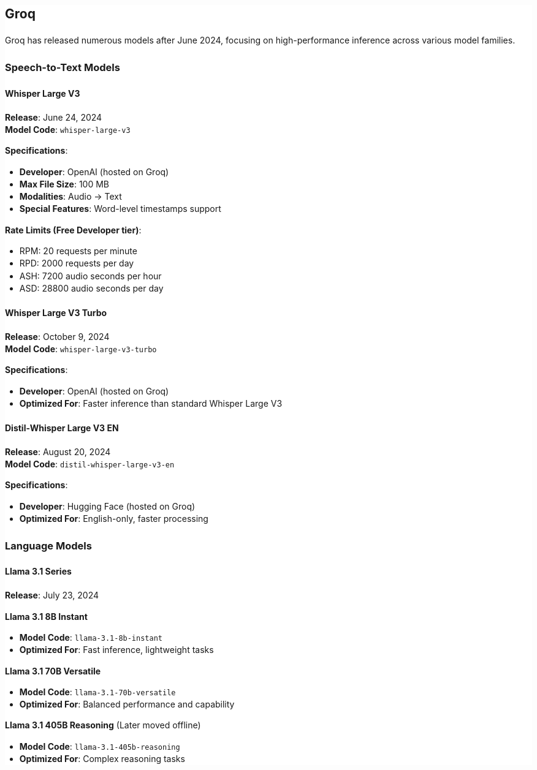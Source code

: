 
## Groq

Groq has released numerous models after June 2024, focusing on high-performance inference across various model families.

### Speech-to-Text Models

#### Whisper Large V3
**Release**: June 24, 2024  
**Model Code**: `whisper-large-v3`

**Specifications**:
- **Developer**: OpenAI (hosted on Groq)
- **Max File Size**: 100 MB
- **Modalities**: Audio → Text
- **Special Features**: Word-level timestamps support

**Rate Limits (Free Developer tier)**:
- RPM: 20 requests per minute
- RPD: 2000 requests per day
- ASH: 7200 audio seconds per hour
- ASD: 28800 audio seconds per day

#### Whisper Large V3 Turbo
**Release**: October 9, 2024  
**Model Code**: `whisper-large-v3-turbo`

**Specifications**:
- **Developer**: OpenAI (hosted on Groq)
- **Optimized For**: Faster inference than standard Whisper Large V3

#### Distil-Whisper Large V3 EN
**Release**: August 20, 2024  
**Model Code**: `distil-whisper-large-v3-en`

**Specifications**:
- **Developer**: Hugging Face (hosted on Groq)
- **Optimized For**: English-only, faster processing

### Language Models

#### Llama 3.1 Series
**Release**: July 23, 2024

**Llama 3.1 8B Instant**
- **Model Code**: `llama-3.1-8b-instant`
- **Optimized For**: Fast inference, lightweight tasks

**Llama 3.1 70B Versatile**
- **Model Code**: `llama-3.1-70b-versatile`
- **Optimized For**: Balanced performance and capability

**Llama 3.1 405B Reasoning** (Later moved offline)
- **Model Code**: `llama-3.1-405b-reasoning`
- **Optimized For**: Complex reasoning tasks
